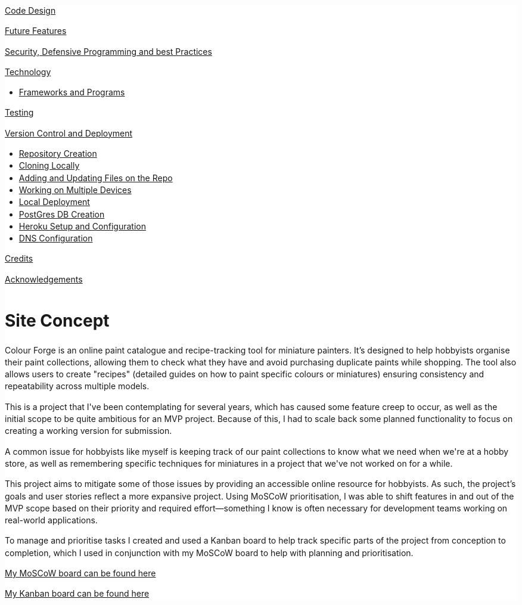 [Code Design](#code-design)

[Future Features](#future-features)

[Security, Defensive Programming and best Practices](#security-defensive-programming-and-best-practices)  

[Technology](#technology)
  - [Frameworks and Programs](#frameworks-and-programs)

[Testing](#testing-and-validation)

 [Version Control and Deployment](#version-control-and-deployment)

  - [Repository Creation](#repo-creation)
  - [Cloning Locally](#cloning-locally)
  - [Adding and Updating Files on the Repo](#adding-and-updating-files-on-the-repo) 
  - [Working on Multiple Devices](#working-on-multiple-devices)
  - [Local Deployment](#local-deployment)
  - [PostGres DB Creation](#postgres-db-creation)
  - [Heroku Setup and Configuration](#heroku-set-up-and-configuration)
  - [DNS Configuration](#dns-configuration)

[Credits](#credits)

[Acknowledgements](#acknowledgements)


# Site Concept
Colour Forge is an online paint catalogue and recipe-tracking tool for miniature painters. It’s designed to help hobbyists organise their paint collections, allowing them to check what they have and avoid purchasing duplicate paints while shopping. The tool also allows users to create "recipes" (detailed guides on how to paint specific colours or miniatures) ensuring consistency and repeatability across multiple models.

This is a project that I've been contemplating for several years, which has caused some feature creep to occur, as well as the initial scope to be quite ambitious for an MVP project. Because of this, I had to scale back some planned functionality to focus on creating a working version for submission. 

A common issue for hobbyists like myself is keeping track of our paint collections to know what we need when we're at a hobby store, as well as remembering specific techniques for miniatures in a project that we've not worked on for a while.

This project aims to mitigate some of those issues by providing an accessible online resource for hobbyists. As such, the project’s goals and user stories reflect a more expansive project. Using MoSCoW prioritisation, I was able to shift features in and out of the MVP scope based on their priority and required effort—something I know is often necessary for development teams working on real-world applications.

To manage and prioritise tasks I created and used a Kanban board to help track specific parts of the project from conception to completion, which I used in conjunction with my MoSCoW board to help with planning and prioritisation. 

[My MoSCoW board can be found here](https://github.com/users/monkphin/projects/3/views/1)

[My Kanban board can be found here](https://github.com/users/monkphin/projects/1)
